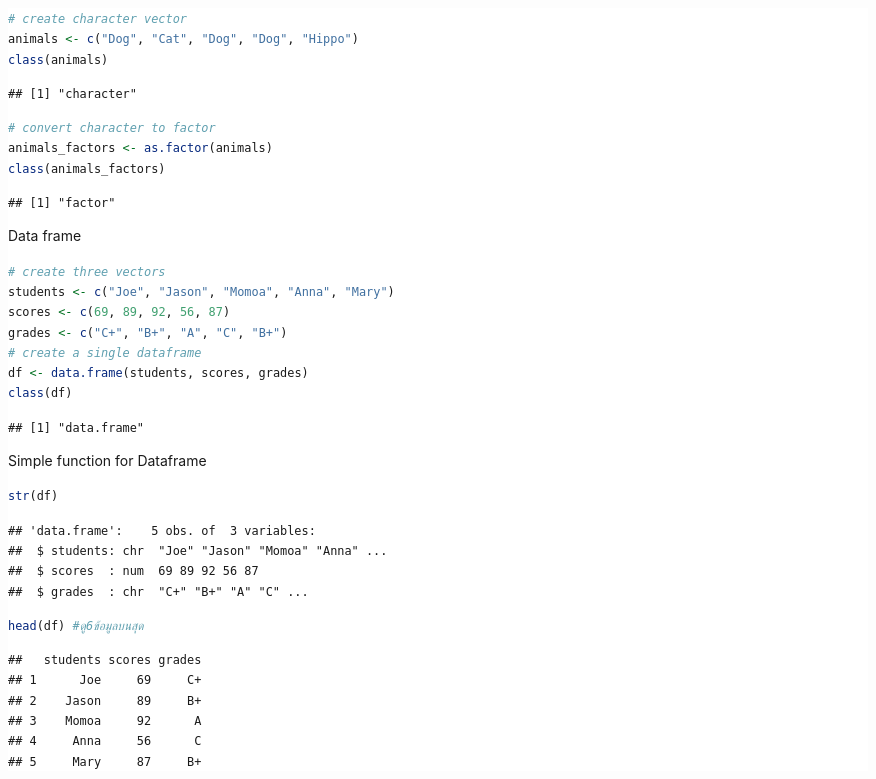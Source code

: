 ``` r
# create character vector 
animals <- c("Dog", "Cat", "Dog", "Dog", "Hippo") 
class(animals)
```

    ## [1] "character"

``` r
# convert character to factor 
animals_factors <- as.factor(animals) 
class(animals_factors)
```

    ## [1] "factor"

Data frame

``` r
# create three vectors 
students <- c("Joe", "Jason", "Momoa", "Anna", "Mary") 
scores <- c(69, 89, 92, 56, 87) 
grades <- c("C+", "B+", "A", "C", "B+") 
# create a single dataframe 
df <- data.frame(students, scores, grades) 
class(df)
```

    ## [1] "data.frame"

Simple function for Dataframe

``` r
str(df)
```

    ## 'data.frame':    5 obs. of  3 variables:
    ##  $ students: chr  "Joe" "Jason" "Momoa" "Anna" ...
    ##  $ scores  : num  69 89 92 56 87
    ##  $ grades  : chr  "C+" "B+" "A" "C" ...

``` r
head(df) #ดู6ข้อมูลบนสุด
```

    ##   students scores grades
    ## 1      Joe     69     C+
    ## 2    Jason     89     B+
    ## 3    Momoa     92      A
    ## 4     Anna     56      C
    ## 5     Mary     87     B+
